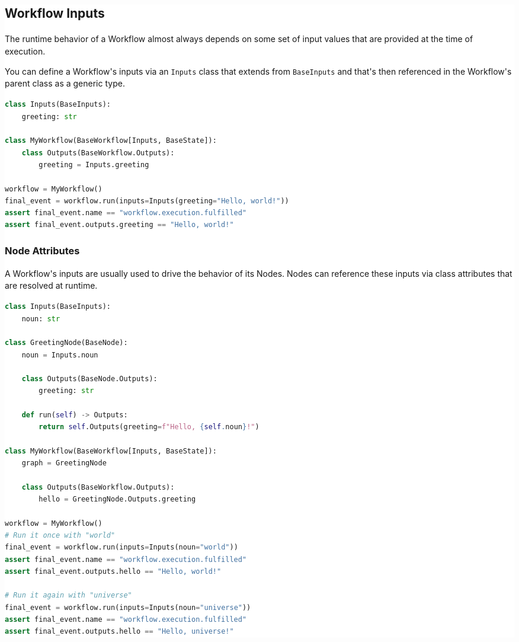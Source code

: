 ## Workflow Inputs

The runtime behavior of a Workflow almost always depends on some set of input values that are provided at the time of execution.

You can define a Workflow's inputs via an `Inputs` class that extends from `BaseInputs` and that's then referenced in the Workflow's parent class as a generic type.

```python
class Inputs(BaseInputs):
    greeting: str

class MyWorkflow(BaseWorkflow[Inputs, BaseState]):
    class Outputs(BaseWorkflow.Outputs):
        greeting = Inputs.greeting

workflow = MyWorkflow()
final_event = workflow.run(inputs=Inputs(greeting="Hello, world!"))
assert final_event.name == "workflow.execution.fulfilled"
assert final_event.outputs.greeting == "Hello, world!"
```

### Node Attributes

A Workflow's inputs are usually used to drive the behavior of its Nodes. Nodes can reference these inputs via class attributes that are resolved at runtime.

```python
class Inputs(BaseInputs):
    noun: str

class GreetingNode(BaseNode):
    noun = Inputs.noun
    
    class Outputs(BaseNode.Outputs):
        greeting: str
        
    def run(self) -> Outputs:
        return self.Outputs(greeting=f"Hello, {self.noun}!")

class MyWorkflow(BaseWorkflow[Inputs, BaseState]):
    graph = GreetingNode
    
    class Outputs(BaseWorkflow.Outputs):
        hello = GreetingNode.Outputs.greeting

workflow = MyWorkflow()
# Run it once with "world"
final_event = workflow.run(inputs=Inputs(noun="world"))
assert final_event.name == "workflow.execution.fulfilled"
assert final_event.outputs.hello == "Hello, world!"

# Run it again with "universe"
final_event = workflow.run(inputs=Inputs(noun="universe"))
assert final_event.name == "workflow.execution.fulfilled"
assert final_event.outputs.hello == "Hello, universe!"
```
